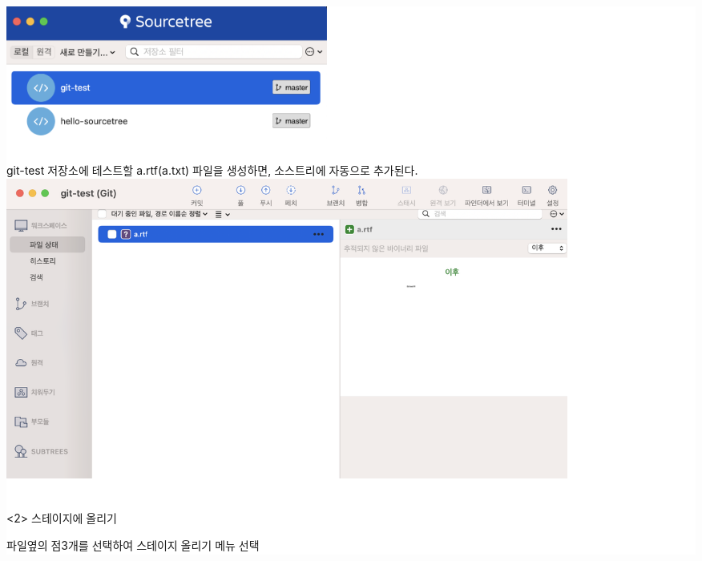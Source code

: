 <img width="400" title="" src="git_images/gv-05-image.png">
<br>

git-test 저장소에 테스트할 a.rtf(a.txt) 파일을 생성하면, 소스트리에 자동으로 추가된다. <br>
<img width="700" title="" src="git_images/gv-06-image.png">
<br><br>

<2> 스테이지에 올리기<br>

파일옆의 점3개를 선택하여 스테이지 올리기 메뉴 선택<br>